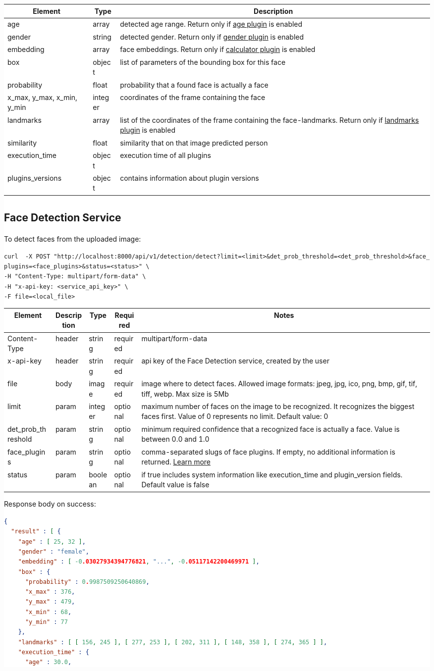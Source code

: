 | Element                    | Type    | Description                                                  |
| -------------------------- | ------- | ------------------------------------------------------------ |
| age                        | array   | detected age range. Return only if [age plugin](Face-services-and-plugins.md#face-plugins) is enabled |
| gender                     | string  | detected gender. Return only if [gender plugin](Face-services-and-plugins.md#face-plugins) is enabled |
| embedding                  | array   | face embeddings. Return only if [calculator plugin](Face-services-and-plugins.md#face-plugins) is enabled |
| box                        | object  | list of parameters of the bounding box for this face         |
| probability                | float   | probability that a found face is actually a face             |
| x_max, y_max, x_min, y_min | integer | coordinates of the frame containing the face                 |
| landmarks                  | array   | list of the coordinates of the frame containing the face-landmarks. Return only if [landmarks plugin](Face-services-and-plugins.md#face-plugins) is enabled |
| similarity                 | float   | similarity that on that image predicted person               |
| execution_time             | object  | execution time of all plugins                                |
| plugins_versions           | object  | contains information about plugin versions                   |

## Face Detection Service

To detect faces from the uploaded image:

```http request
curl  -X POST "http://localhost:8000/api/v1/detection/detect?limit=<limit>&det_prob_threshold=<det_prob_threshold>&face_plugins=<face_plugins>&status=<status>" \
-H "Content-Type: multipart/form-data" \
-H "x-api-key: <service_api_key>" \
-F file=<local_file>
```


| Element            | Description | Type    | Required | Notes                                                        |
| ------------------ | ----------- | ------- | -------- | ------------------------------------------------------------ |
| Content-Type       | header      | string  | required | multipart/form-data                                          |
| x-api-key          | header      | string  | required | api key of the Face Detection service, created by the user   |
| file               | body        | image   | required | image where to detect faces. Allowed image formats: jpeg, jpg, ico, png, bmp, gif, tif, tiff, webp. Max size is 5Mb |
| limit              | param       | integer | optional | maximum number of faces on the image to be recognized. It recognizes the biggest faces first. Value of 0 represents no limit. Default value: 0 |
| det_prob_threshold | param       | string  | optional | minimum required confidence that a recognized face is actually a face. Value is between 0.0 and 1.0 |
| face_plugins       | param       | string  | optional | comma-separated slugs of face plugins. If empty, no additional information is returned. [Learn more](Face-services-and-plugins.md) |
| status             | param       | boolean | optional | if true includes system information like execution_time and plugin_version fields. Default value is false |

Response body on success:

```json
{
  "result" : [ {
    "age" : [ 25, 32 ],
    "gender" : "female",
    "embedding" : [ -0.03027934394776821, "...", -0.05117142200469971 ],
    "box" : {
      "probability" : 0.9987509250640869,
      "x_max" : 376,
      "y_max" : 479,
      "x_min" : 68,
      "y_min" : 77
    },
    "landmarks" : [ [ 156, 245 ], [ 277, 253 ], [ 202, 311 ], [ 148, 358 ], [ 274, 365 ] ],
    "execution_time" : {
      "age" : 30.0,
```